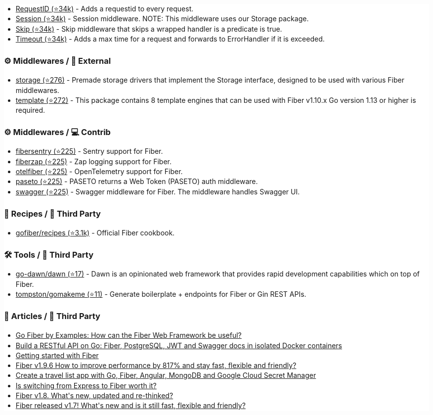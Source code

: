 *   [RequestID (⭐34k)](https://github.com/gofiber/fiber/tree/master/middleware/requestid) - Adds a requestid to every request.
*   [Session (⭐34k)](https://github.com/gofiber/fiber/tree/master/middleware/session) - Session middleware. NOTE: This middleware uses our Storage package.
*   [Skip (⭐34k)](https://github.com/gofiber/fiber/tree/master/middleware/skip) - Skip middleware that skips a wrapped handler is a predicate is true.
*   [Timeout (⭐34k)](https://github.com/gofiber/fiber/tree/master/middleware/timeout) - Adds a max time for a request and forwards to ErrorHandler if it is exceeded.

### ⚙️ Middlewares / 🔗 External

*   [storage (⭐276)](https://github.com/gofiber/storage) - Premade storage drivers that implement the Storage interface, designed to be used with various Fiber middlewares.
*   [template (⭐272)](https://github.com/gofiber/template) - This package contains 8 template engines that can be used with Fiber v1.10.x Go version 1.13 or higher is required.

### ⚙️ Middlewares / ‍💻 Contrib

*   [fibersentry (⭐225)](https://github.com/gofiber/contrib/tree/main/fibersentry) - Sentry support for Fiber.
*   [fiberzap (⭐225)](https://github.com/gofiber/contrib/tree/main/fiberzap) - Zap logging support for Fiber.
*   [otelfiber (⭐225)](https://github.com/gofiber/contrib/tree/main/otelfiber) - OpenTelemetry support for Fiber.
*   [paseto (⭐225)](https://github.com/gofiber/contrib/tree/main/paseto) - PASETO returns a Web Token (PASETO) auth middleware.
*   [swagger (⭐225)](https://github.com/gofiber/contrib/tree/main/swagger) - Swagger middleware for Fiber. The middleware handles Swagger UI.

### 📁 Recipes / 🌱 Third Party

*   [gofiber/recipes (⭐3.1k)](https://github.com/gofiber/recipes) - Official Fiber cookbook.

### 🛠️ Tools / 🌱 Third Party

*   [go-dawn/dawn (⭐17)](https://github.com/go-dawn/dawn) - Dawn is an opinionated web framework that provides rapid development capabilities which on top of Fiber.
*   [tompston/gomakeme (⭐11)](https://github.com/tompston/gomakeme) - Generate boilerplate + endpoints for Fiber or Gin REST APIs.

### 📖 Articles / 🌱 Third Party

*   [Go Fiber by Examples: How can the Fiber Web Framework be useful?](https://dev.to/koddr/go-fiber-by-examples-how-can-the-fiber-web-framework-be-useful-487a)
*   [Build a RESTful API on Go: Fiber, PostgreSQL, JWT and Swagger docs in isolated Docker containers](https://dev.to/koddr/build-a-restful-api-on-go-fiber-postgresql-jwt-and-swagger-docs-in-isolated-docker-containers-475j)
*   [Getting started with Fiber](https://dev.to/fenny/getting-started-with-fiber-36b6)
*   [Fiber v1.9.6 How to improve performance by 817% and stay fast, flexible and friendly?](https://dev.to/koddr/fiber-v1-9-5-how-to-improve-performance-by-817-and-stay-fast-flexible-and-friendly-2dp6)
*   [Create a travel list app with Go, Fiber, Angular, MongoDB and Google Cloud Secret Manager](https://blog.yongweilun.me/create-a-travel-list-app-with-go-fiber-angular-mongodb-and-google-cloud-secret-manager-ck9fgxy0p061pcss1xt1ubu8t)
*   [Is switching from Express to Fiber worth it?](https://dev.to/koddr/are-sure-what-your-lovely-web-framework-running-so-fast-2jl1)
*   [Fiber v1.8. What's new, updated and re-thinked?](https://dev.to/koddr/fiber-v1-8-what-s-new-updated-and-re-thinked-339h)
*   [Fiber released v1.7! What's new and is it still fast, flexible and friendly?](https://dev.to/koddr/fiber-v2-is-out-now-what-s-new-and-is-he-still-fast-flexible-and-friendly-3ipf)

